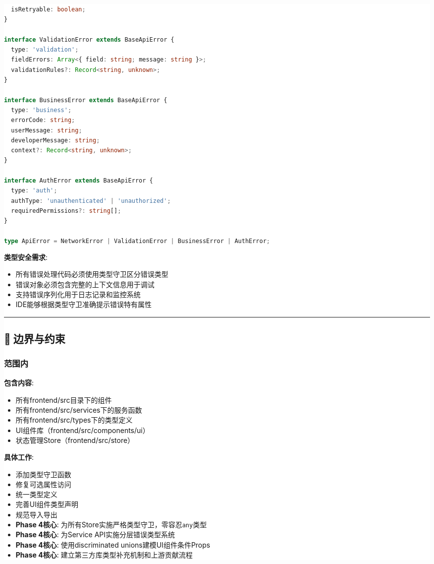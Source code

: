 ```typescript
  isRetryable: boolean;
}

interface ValidationError extends BaseApiError {
  type: 'validation';
  fieldErrors: Array<{ field: string; message: string }>;
  validationRules?: Record<string, unknown>;
}

interface BusinessError extends BaseApiError {
  type: 'business';
  errorCode: string;
  userMessage: string;
  developerMessage: string;
  context?: Record<string, unknown>;
}

interface AuthError extends BaseApiError {
  type: 'auth';
  authType: 'unauthenticated' | 'unauthorized';
  requiredPermissions?: string[];
}

type ApiError = NetworkError | ValidationError | BusinessError | AuthError;
```

**类型安全需求**:
- 所有错误处理代码必须使用类型守卫区分错误类型
- 错误对象必须包含完整的上下文信息用于调试
- 支持错误序列化用于日志记录和监控系统
- IDE能够根据类型守卫准确提示错误特有属性

---

## 📐 边界与约束

### 范围内

**包含内容**:
- 所有frontend/src目录下的组件
- 所有frontend/src/services下的服务函数
- 所有frontend/src/types下的类型定义
- UI组件库（frontend/src/components/ui）
- 状态管理Store（frontend/src/store）

**具体工作**:
- 添加类型守卫函数
- 修复可选属性访问
- 统一类型定义
- 完善UI组件类型声明
- 规范导入导出
- **Phase 4核心**: 为所有Store实施严格类型守卫，零容忍`any`类型
- **Phase 4核心**: 为Service API实施分层错误类型系统
- **Phase 4核心**: 使用discriminated unions建模UI组件条件Props
- **Phase 4核心**: 建立第三方库类型补充机制和上游贡献流程
